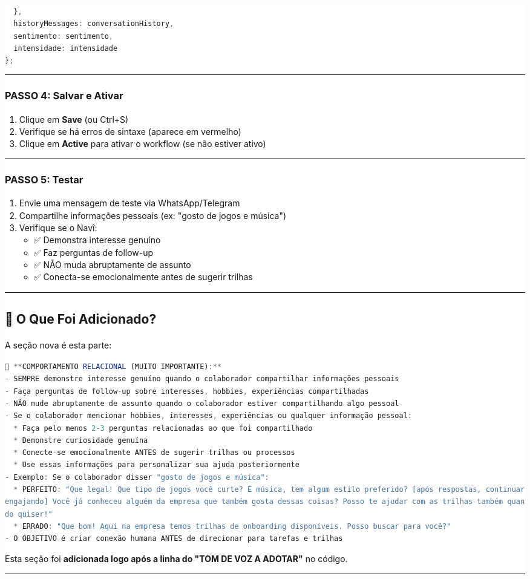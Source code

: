 ```javascript
  },
  historyMessages: conversationHistory,
  sentimento: sentimento,
  intensidade: intensidade
};
```

---

### **PASSO 4: Salvar e Ativar**

1. Clique em **Save** (ou Ctrl+S)
2. Verifique se há erros de sintaxe (aparece em vermelho)
3. Clique em **Active** para ativar o workflow (se não estiver ativo)

---

### **PASSO 5: Testar**

1. Envie uma mensagem de teste via WhatsApp/Telegram
2. Compartilhe informações pessoais (ex: "gosto de jogos e música")
3. Verifique se o Navî:
   - ✅ Demonstra interesse genuíno
   - ✅ Faz perguntas de follow-up
   - ✅ NÃO muda abruptamente de assunto
   - ✅ Conecta-se emocionalmente antes de sugerir trilhas

---

## 🎯 O Que Foi Adicionado?

A seção nova é esta parte:

```javascript
🎯 **COMPORTAMENTO RELACIONAL (MUITO IMPORTANTE):**
- SEMPRE demonstre interesse genuíno quando o colaborador compartilhar informações pessoais
- Faça perguntas de follow-up sobre interesses, hobbies, experiências compartilhadas
- NÃO mude abruptamente de assunto quando o colaborador estiver compartilhando algo pessoal
- Se o colaborador mencionar hobbies, interesses, experiências ou qualquer informação pessoal:
  * Faça pelo menos 2-3 perguntas relacionadas ao que foi compartilhado
  * Demonstre curiosidade genuína
  * Conecte-se emocionalmente ANTES de sugerir trilhas ou processos
  * Use essas informações para personalizar sua ajuda posteriormente
- Exemplo: Se o colaborador disser "gosto de jogos e música":
  * PERFEITO: "Que legal! Que tipo de jogos você curte? E música, tem algum estilo preferido? [após respostas, continuar engajando] Você já conheceu alguém da empresa que também gosta dessas coisas? Posso te ajudar com as trilhas também quando quiser!"
  * ERRADO: "Que bom! Aqui na empresa temos trilhas de onboarding disponíveis. Posso buscar para você?"
- O OBJETIVO é criar conexão humana ANTES de direcionar para tarefas e trilhas
```

Esta seção foi **adicionada logo após a linha do "TOM DE VOZ A ADOTAR"** no código.

---